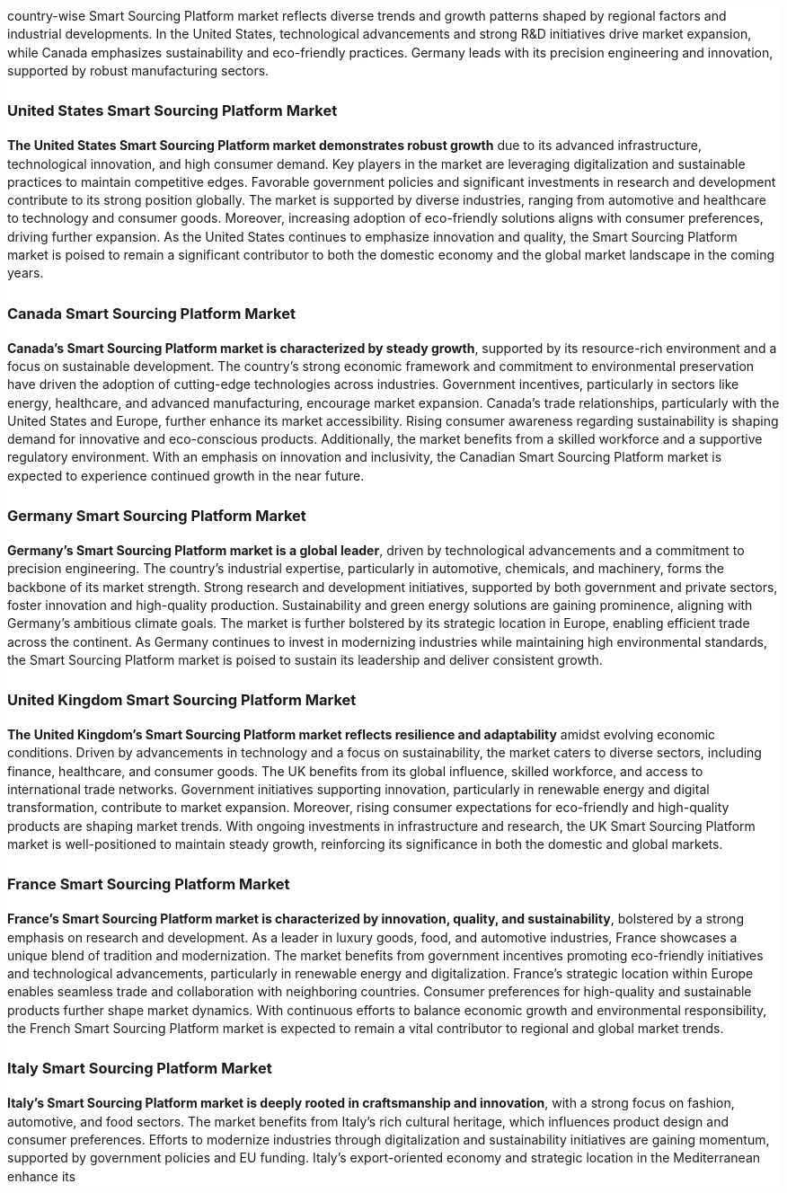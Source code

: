 country-wise Smart Sourcing Platform market reflects diverse trends and growth patterns shaped by regional factors and industrial developments. In the United States, technological advancements and strong R&amp;D initiatives drive market expansion, while Canada emphasizes sustainability and eco-friendly practices. Germany leads with its precision engineering and innovation, supported by robust manufacturing sectors.</span></em></p></blockquote><h3><strong>United States Smart Sourcing Platform Market</strong></h3><p><strong>The United States Smart Sourcing Platform market demonstrates robust growth</strong> due to its advanced infrastructure, technological innovation, and high consumer demand. Key players in the market are leveraging digitalization and sustainable practices to maintain competitive edges. Favorable government policies and significant investments in research and development contribute to its strong position globally. The market is supported by diverse industries, ranging from automotive and healthcare to technology and consumer goods. Moreover, increasing adoption of eco-friendly solutions aligns with consumer preferences, driving further expansion. As the United States continues to emphasize innovation and quality, the Smart Sourcing Platform market is poised to remain a significant contributor to both the domestic economy and the global market landscape in the coming years.</p><h3><strong>Canada Smart Sourcing Platform Market</strong></h3><p><strong>Canada&rsquo;s Smart Sourcing Platform market is characterized by steady growth</strong>, supported by its resource-rich environment and a focus on sustainable development. The country&rsquo;s strong economic framework and commitment to environmental preservation have driven the adoption of cutting-edge technologies across industries. Government incentives, particularly in sectors like energy, healthcare, and advanced manufacturing, encourage market expansion. Canada&rsquo;s trade relationships, particularly with the United States and Europe, further enhance its market accessibility. Rising consumer awareness regarding sustainability is shaping demand for innovative and eco-conscious products. Additionally, the market benefits from a skilled workforce and a supportive regulatory environment. With an emphasis on innovation and inclusivity, the Canadian Smart Sourcing Platform market is expected to experience continued growth in the near future.</p><h3><strong>Germany Smart Sourcing Platform Market</strong></h3><p><strong>Germany&rsquo;s Smart Sourcing Platform market is a global leader</strong>, driven by technological advancements and a commitment to precision engineering. The country&rsquo;s industrial expertise, particularly in automotive, chemicals, and machinery, forms the backbone of its market strength. Strong research and development initiatives, supported by both government and private sectors, foster innovation and high-quality production. Sustainability and green energy solutions are gaining prominence, aligning with Germany&rsquo;s ambitious climate goals. The market is further bolstered by its strategic location in Europe, enabling efficient trade across the continent. As Germany continues to invest in modernizing industries while maintaining high environmental standards, the Smart Sourcing Platform market is poised to sustain its leadership and deliver consistent growth.</p><h3><strong>United Kingdom Smart Sourcing Platform Market</strong></h3><p><strong>The United Kingdom&rsquo;s Smart Sourcing Platform market reflects resilience and adaptability</strong> amidst evolving economic conditions. Driven by advancements in technology and a focus on sustainability, the market caters to diverse sectors, including finance, healthcare, and consumer goods. The UK benefits from its global influence, skilled workforce, and access to international trade networks. Government initiatives supporting innovation, particularly in renewable energy and digital transformation, contribute to market expansion. Moreover, rising consumer expectations for eco-friendly and high-quality products are shaping market trends. With ongoing investments in infrastructure and research, the UK Smart Sourcing Platform market is well-positioned to maintain steady growth, reinforcing its significance in both the domestic and global markets.</p><h3><strong>France Smart Sourcing Platform Market</strong></h3><p><strong>France&rsquo;s Smart Sourcing Platform market is characterized by innovation, quality, and sustainability</strong>, bolstered by a strong emphasis on research and development. As a leader in luxury goods, food, and automotive industries, France showcases a unique blend of tradition and modernization. The market benefits from government incentives promoting eco-friendly initiatives and technological advancements, particularly in renewable energy and digitalization. France&rsquo;s strategic location within Europe enables seamless trade and collaboration with neighboring countries. Consumer preferences for high-quality and sustainable products further shape market dynamics. With continuous efforts to balance economic growth and environmental responsibility, the French Smart Sourcing Platform market is expected to remain a vital contributor to regional and global market trends.</p><h3><strong>Italy Smart Sourcing Platform Market</strong></h3><p><strong>Italy&rsquo;s Smart Sourcing Platform market is deeply rooted in craftsmanship and innovation</strong>, with a strong focus on fashion, automotive, and food sectors. The market benefits from Italy&rsquo;s rich cultural heritage, which influences product design and consumer preferences. Efforts to modernize industries through digitalization and sustainability initiatives are gaining momentum, supported by government policies and EU funding. Italy&rsquo;s export-oriented economy and strategic location in the Mediterranean enhance its